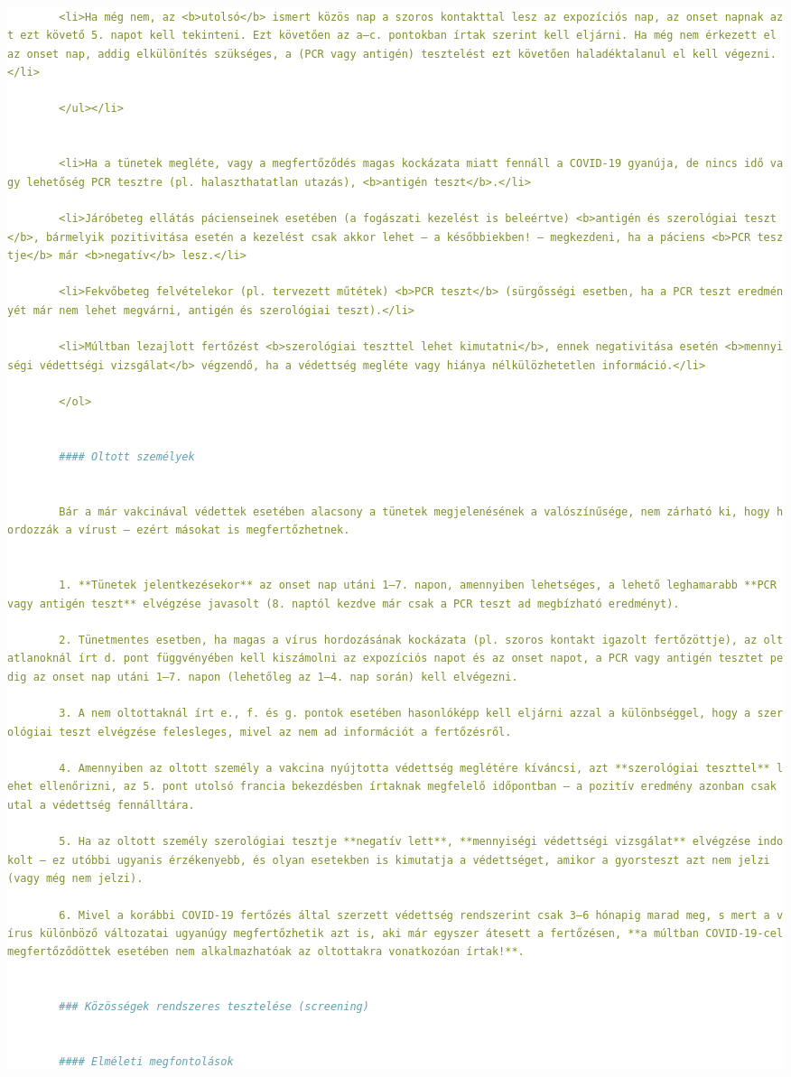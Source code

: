 ```yaml
        <li>Ha még nem, az <b>utolsó</b> ismert közös nap a szoros kontakttal lesz az expozíciós nap, az onset napnak azt ezt követő 5. napot kell tekinteni. Ezt követően az a–c. pontokban írtak szerint kell eljárni. Ha még nem érkezett el az onset nap, addig elkülönítés szükséges, a (PCR vagy antigén) tesztelést ezt követően haladéktalanul el kell végezni.</li>

        </ul></li>


        <li>Ha a tünetek megléte, vagy a megfertőződés magas kockázata miatt fennáll a COVID-19 gyanúja, de nincs idő vagy lehetőség PCR tesztre (pl. halaszthatatlan utazás), <b>antigén teszt</b>.</li>

        <li>Járóbeteg ellátás pácienseinek esetében (a fogászati kezelést is beleértve) <b>antigén és szerológiai teszt</b>, bármelyik pozitivitása esetén a kezelést csak akkor lehet – a későbbiekben! – megkezdeni, ha a páciens <b>PCR tesztje</b> már <b>negatív</b> lesz.</li>

        <li>Fekvőbeteg felvételekor (pl. tervezett műtétek) <b>PCR teszt</b> (sürgősségi esetben, ha a PCR teszt eredményét már nem lehet megvárni, antigén és szerológiai teszt).</li>

        <li>Múltban lezajlott fertőzést <b>szerológiai teszttel lehet kimutatni</b>, ennek negativitása esetén <b>mennyiségi védettségi vizsgálat</b> végzendő, ha a védettség megléte vagy hiánya nélkülözhetetlen információ.</li>

        </ol>


        #### Oltott személyek 


        Bár a már vakcinával védettek esetében alacsony a tünetek megjelenésének a valószínűsége, nem zárható ki, hogy hordozzák a vírust – ezért másokat is megfertőzhetnek.


        1. **Tünetek jelentkezésekor** az onset nap utáni 1–7. napon, amennyiben lehetséges, a lehető leghamarabb **PCR vagy antigén teszt** elvégzése javasolt (8. naptól kezdve már csak a PCR teszt ad megbízható eredményt).

        2. Tünetmentes esetben, ha magas a vírus hordozásának kockázata (pl. szoros kontakt igazolt fertőzöttje), az oltatlanoknál írt d. pont függvényében kell kiszámolni az expozíciós napot és az onset napot, a PCR vagy antigén tesztet pedig az onset nap utáni 1–7. napon (lehetőleg az 1–4. nap során) kell elvégezni.

        3. A nem oltottaknál írt e., f. és g. pontok esetében hasonlóképp kell eljárni azzal a különbséggel, hogy a szerológiai teszt elvégzése felesleges, mivel az nem ad információt a fertőzésről.

        4. Amennyiben az oltott személy a vakcina nyújtotta védettség meglétére kíváncsi, azt **szerológiai teszttel** lehet ellenőrizni, az 5. pont utolsó francia bekezdésben írtaknak megfelelő időpontban – a pozitív eredmény azonban csak utal a védettség fennálltára.

        5. Ha az oltott személy szerológiai tesztje **negatív lett**, **mennyiségi védettségi vizsgálat** elvégzése indokolt – ez utóbbi ugyanis érzékenyebb, és olyan esetekben is kimutatja a védettséget, amikor a gyorsteszt azt nem jelzi (vagy még nem jelzi).

        6. Mivel a korábbi COVID-19 fertőzés által szerzett védettség rendszerint csak 3–6 hónapig marad meg, s mert a vírus különböző változatai ugyanúgy megfertőzhetik azt is, aki már egyszer átesett a fertőzésen, **a múltban COVID-19-cel megfertőződöttek esetében nem alkalmazhatóak az oltottakra vonatkozóan írtak!**.


        ### Közösségek rendszeres tesztelése (screening)


        #### Elméleti megfontolások
```